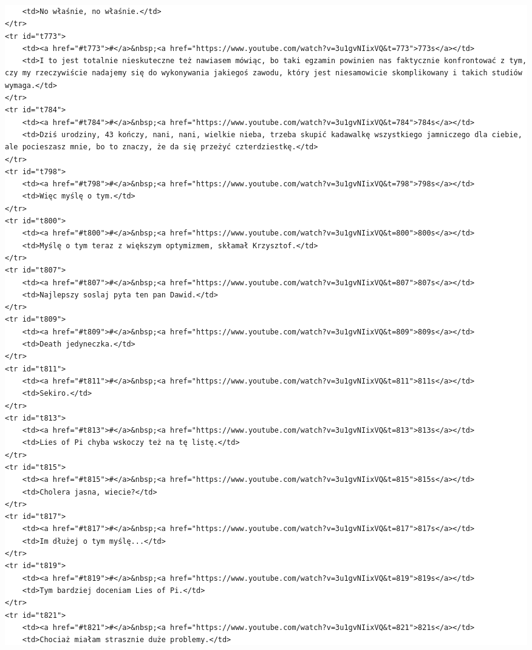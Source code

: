         <td>No właśnie, no właśnie.</td>
    </tr>
    <tr id="t773">
        <td><a href="#t773">#</a>&nbsp;<a href="https://www.youtube.com/watch?v=3u1gvNIixVQ&t=773">773s</a></td>
        <td>I to jest totalnie nieskuteczne też nawiasem mówiąc, bo taki egzamin powinien nas faktycznie konfrontować z tym, czy my rzeczywiście nadajemy się do wykonywania jakiegoś zawodu, który jest niesamowicie skomplikowany i takich studiów wymaga.</td>
    </tr>
    <tr id="t784">
        <td><a href="#t784">#</a>&nbsp;<a href="https://www.youtube.com/watch?v=3u1gvNIixVQ&t=784">784s</a></td>
        <td>Dziś urodziny, 43 kończy, nani, nani, wielkie nieba, trzeba skupić kadawalkę wszystkiego jamniczego dla ciebie, ale pocieszasz mnie, bo to znaczy, że da się przeżyć czterdziestkę.</td>
    </tr>
    <tr id="t798">
        <td><a href="#t798">#</a>&nbsp;<a href="https://www.youtube.com/watch?v=3u1gvNIixVQ&t=798">798s</a></td>
        <td>Więc myślę o tym.</td>
    </tr>
    <tr id="t800">
        <td><a href="#t800">#</a>&nbsp;<a href="https://www.youtube.com/watch?v=3u1gvNIixVQ&t=800">800s</a></td>
        <td>Myślę o tym teraz z większym optymizmem, skłamał Krzysztof.</td>
    </tr>
    <tr id="t807">
        <td><a href="#t807">#</a>&nbsp;<a href="https://www.youtube.com/watch?v=3u1gvNIixVQ&t=807">807s</a></td>
        <td>Najlepszy soslaj pyta ten pan Dawid.</td>
    </tr>
    <tr id="t809">
        <td><a href="#t809">#</a>&nbsp;<a href="https://www.youtube.com/watch?v=3u1gvNIixVQ&t=809">809s</a></td>
        <td>Death jedyneczka.</td>
    </tr>
    <tr id="t811">
        <td><a href="#t811">#</a>&nbsp;<a href="https://www.youtube.com/watch?v=3u1gvNIixVQ&t=811">811s</a></td>
        <td>Sekiro.</td>
    </tr>
    <tr id="t813">
        <td><a href="#t813">#</a>&nbsp;<a href="https://www.youtube.com/watch?v=3u1gvNIixVQ&t=813">813s</a></td>
        <td>Lies of Pi chyba wskoczy też na tę listę.</td>
    </tr>
    <tr id="t815">
        <td><a href="#t815">#</a>&nbsp;<a href="https://www.youtube.com/watch?v=3u1gvNIixVQ&t=815">815s</a></td>
        <td>Cholera jasna, wiecie?</td>
    </tr>
    <tr id="t817">
        <td><a href="#t817">#</a>&nbsp;<a href="https://www.youtube.com/watch?v=3u1gvNIixVQ&t=817">817s</a></td>
        <td>Im dłużej o tym myślę...</td>
    </tr>
    <tr id="t819">
        <td><a href="#t819">#</a>&nbsp;<a href="https://www.youtube.com/watch?v=3u1gvNIixVQ&t=819">819s</a></td>
        <td>Tym bardziej doceniam Lies of Pi.</td>
    </tr>
    <tr id="t821">
        <td><a href="#t821">#</a>&nbsp;<a href="https://www.youtube.com/watch?v=3u1gvNIixVQ&t=821">821s</a></td>
        <td>Chociaż miałam strasznie duże problemy.</td>